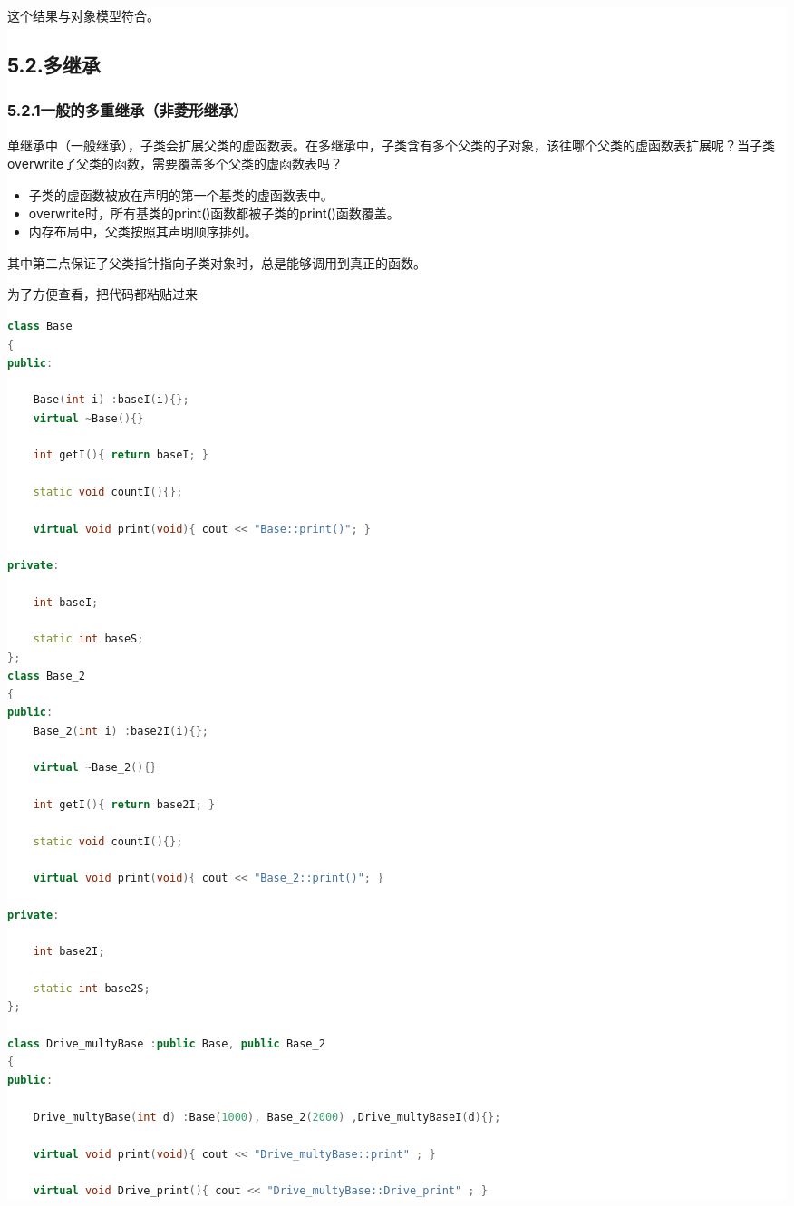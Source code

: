 
这个结果与对象模型符合。

## 5.2.多继承

### 5.2.1一般的多重继承（非菱形继承）

单继承中（一般继承），子类会扩展父类的虚函数表。在多继承中，子类含有多个父类的子对象，该往哪个父类的虚函数表扩展呢？当子类overwrite了父类的函数，需要覆盖多个父类的虚函数表吗？

- 子类的虚函数被放在声明的第一个基类的虚函数表中。
- overwrite时，所有基类的print()函数都被子类的print()函数覆盖。
- 内存布局中，父类按照其声明顺序排列。

其中第二点保证了父类指针指向子类对象时，总是能够调用到真正的函数。

为了方便查看，把代码都粘贴过来
```cpp
class Base
{
public:
 
    Base(int i) :baseI(i){};
    virtual ~Base(){}
 
    int getI(){ return baseI; }
 
    static void countI(){};
 
    virtual void print(void){ cout << "Base::print()"; }
 
private:
 
    int baseI;
 
    static int baseS;
};
class Base_2
{
public:
    Base_2(int i) :base2I(i){};

    virtual ~Base_2(){}

    int getI(){ return base2I; }

    static void countI(){};

    virtual void print(void){ cout << "Base_2::print()"; }
 
private:
 
    int base2I;
 
    static int base2S;
};
 
class Drive_multyBase :public Base, public Base_2
{
public:

    Drive_multyBase(int d) :Base(1000), Base_2(2000) ,Drive_multyBaseI(d){};
 
    virtual void print(void){ cout << "Drive_multyBase::print" ; }
 
    virtual void Drive_print(){ cout << "Drive_multyBase::Drive_print" ; }
```